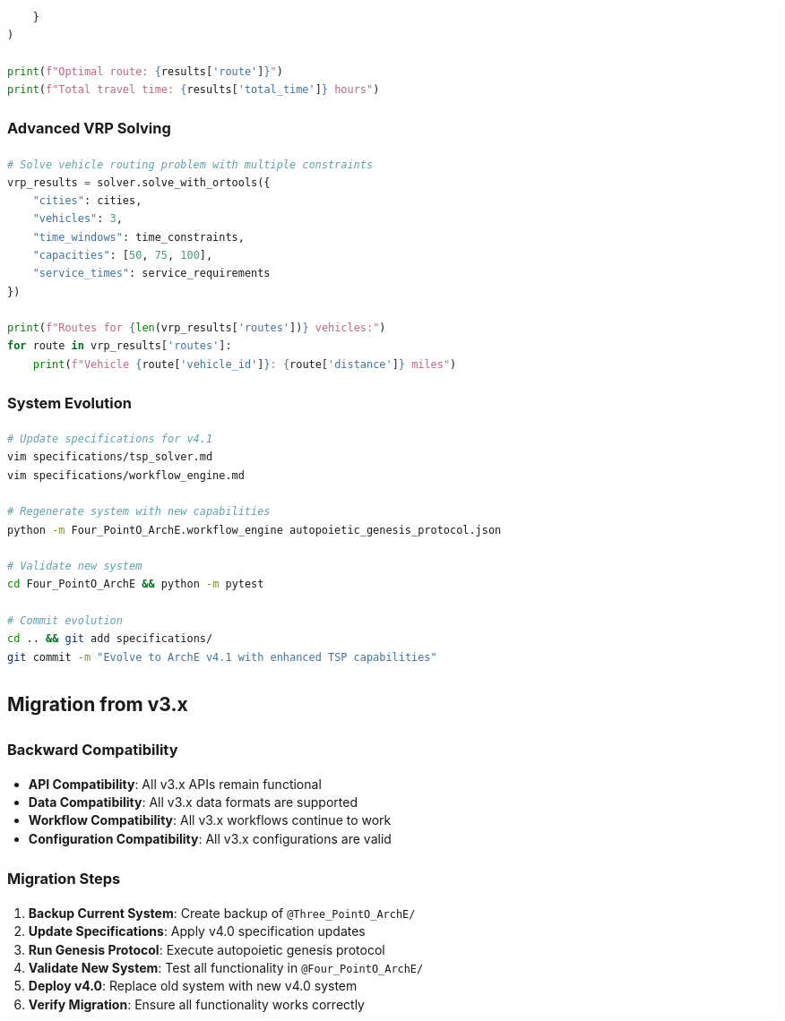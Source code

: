 ```python
    }
)

print(f"Optimal route: {results['route']}")
print(f"Total travel time: {results['total_time']} hours")
```

### Advanced VRP Solving
```python
# Solve vehicle routing problem with multiple constraints
vrp_results = solver.solve_with_ortools({
    "cities": cities,
    "vehicles": 3,
    "time_windows": time_constraints,
    "capacities": [50, 75, 100],
    "service_times": service_requirements
})

print(f"Routes for {len(vrp_results['routes'])} vehicles:")
for route in vrp_results['routes']:
    print(f"Vehicle {route['vehicle_id']}: {route['distance']} miles")
```

### System Evolution
```bash
# Update specifications for v4.1
vim specifications/tsp_solver.md
vim specifications/workflow_engine.md

# Regenerate system with new capabilities
python -m Four_PointO_ArchE.workflow_engine autopoietic_genesis_protocol.json

# Validate new system
cd Four_PointO_ArchE && python -m pytest

# Commit evolution
cd .. && git add specifications/
git commit -m "Evolve to ArchE v4.1 with enhanced TSP capabilities"
```

## Migration from v3.x

### Backward Compatibility
- **API Compatibility**: All v3.x APIs remain functional
- **Data Compatibility**: All v3.x data formats are supported
- **Workflow Compatibility**: All v3.x workflows continue to work
- **Configuration Compatibility**: All v3.x configurations are valid

### Migration Steps
1. **Backup Current System**: Create backup of `@Three_PointO_ArchE/`
2. **Update Specifications**: Apply v4.0 specification updates
3. **Run Genesis Protocol**: Execute autopoietic genesis protocol
4. **Validate New System**: Test all functionality in `@Four_PointO_ArchE/`
5. **Deploy v4.0**: Replace old system with new v4.0 system
6. **Verify Migration**: Ensure all functionality works correctly
